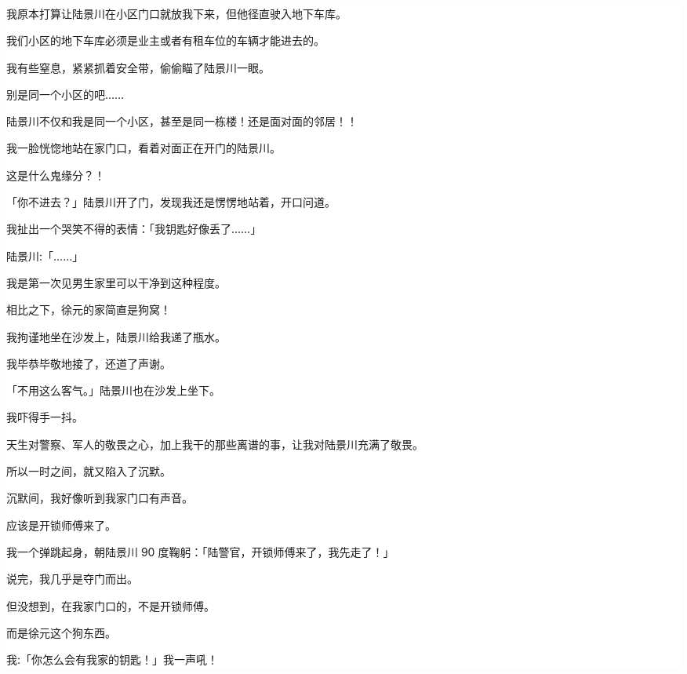 我原本打算让陆景川在小区门口就放我下来，但他径直驶入地下车库。


我们小区的地下车库必须是业主或者有租车位的车辆才能进去的。


我有些窒息，紧紧抓着安全带，偷偷瞄了陆景川一眼。


别是同一个小区的吧……


陆景川不仅和我是同一个小区，甚至是同一栋楼！还是面对面的邻居！！


我一脸恍惚地站在家门口，看着对面正在开门的陆景川。


这是什么鬼缘分？！


「你不进去？」陆景川开了门，发现我还是愣愣地站着，开口问道。


我扯出一个哭笑不得的表情：「我钥匙好像丢了……」


陆景川:「……」


我是第一次见男生家里可以干净到这种程度。


相比之下，徐元的家简直是狗窝！


我拘谨地坐在沙发上，陆景川给我递了瓶水。


我毕恭毕敬地接了，还道了声谢。


「不用这么客气。」陆景川也在沙发上坐下。


我吓得手一抖。


天生对警察、军人的敬畏之心，加上我干的那些离谱的事，让我对陆景川充满了敬畏。


所以一时之间，就又陷入了沉默。


沉默间，我好像听到我家门口有声音。


应该是开锁师傅来了。


我一个弹跳起身，朝陆景川 90 度鞠躬：「陆警官，开锁师傅来了，我先走了！」


说完，我几乎是夺门而出。


但没想到，在我家门口的，不是开锁师傅。


而是徐元这个狗东西。


我:「你怎么会有我家的钥匙！」我一声吼！
